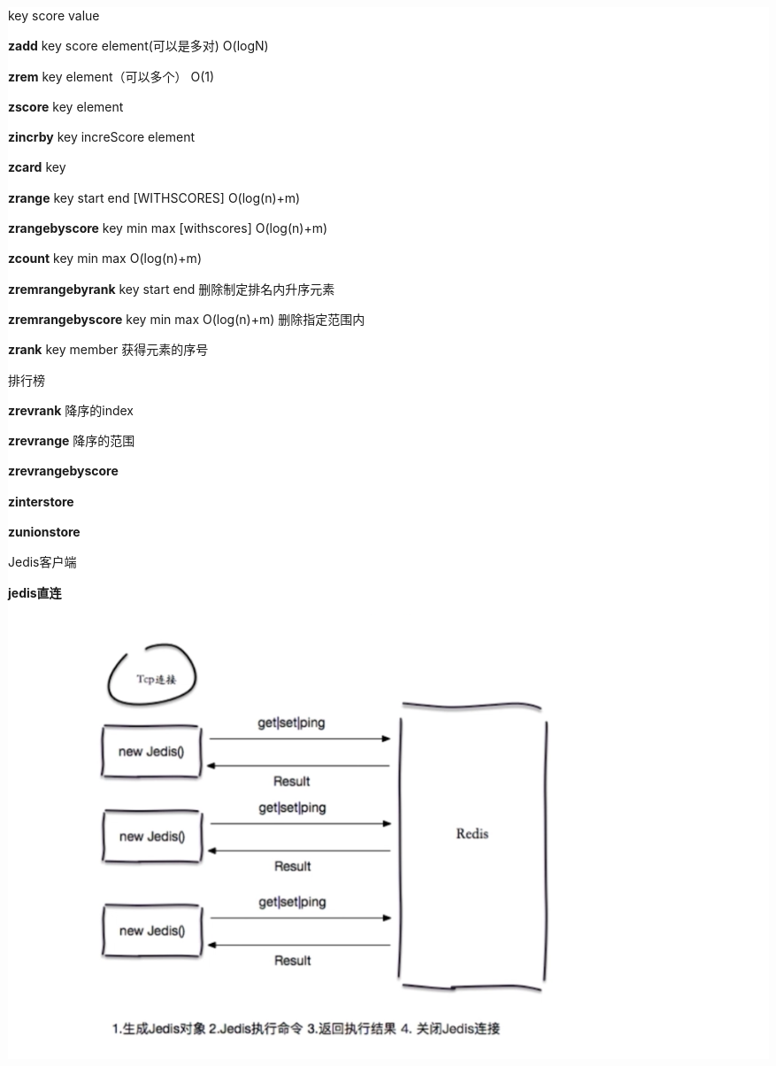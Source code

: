 key score value

**zadd** key score element(可以是多对) O(logN)

**zrem** key element（可以多个） O(1)

**zscore** key element

**zincrby** key increScore element

**zcard** key

**zrange** key start end [WITHSCORES]  O(log(n)+m)

**zrangebyscore** key min max [withscores]   O(log(n)+m)

**zcount** key min max  O(log(n)+m)

**zremrangebyrank** key start end 删除制定排名内升序元素

**zremrangebyscore** key min max  O(log(n)+m) 删除指定范围内

**zrank** key member 获得元素的序号

排行榜    

**zrevrank**  降序的index

**zrevrange**  降序的范围

**zrevrangebyscore**

**zinterstore**

**zunionstore**



Jedis客户端

**jedis直连**

![redis8](./redis8.png)
